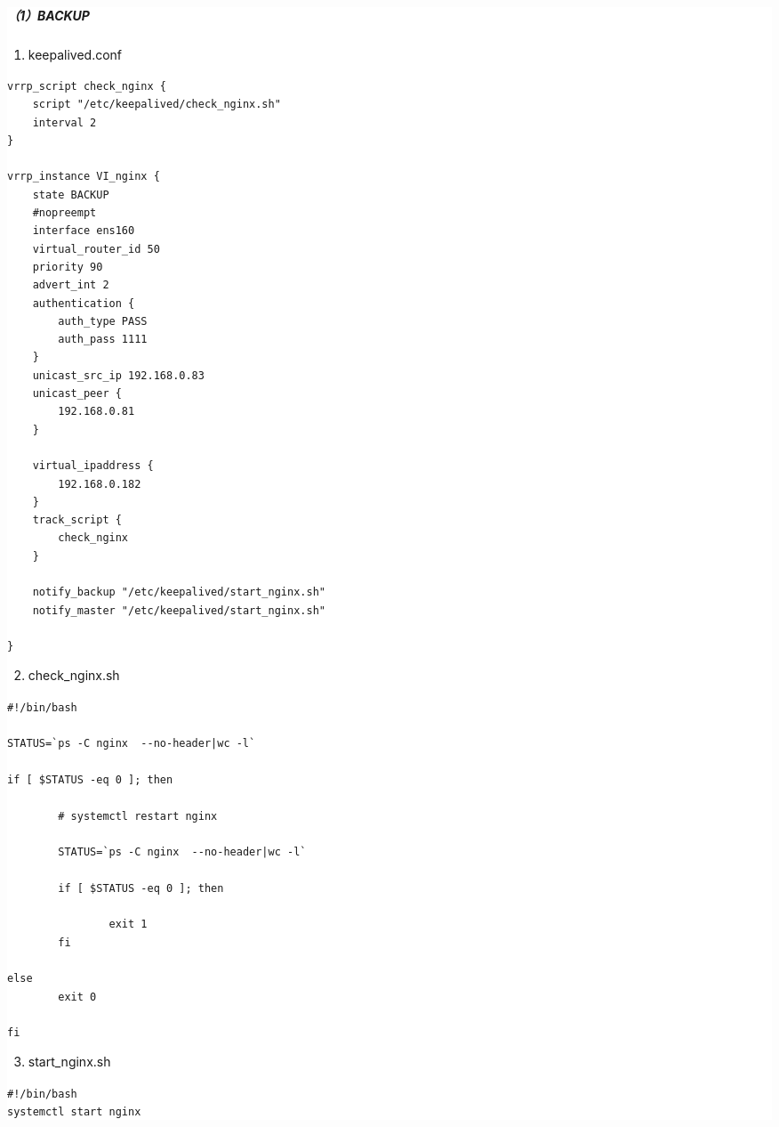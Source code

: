 
##### （1）BACKUP
1. keepalived.conf
```
vrrp_script check_nginx {
    script "/etc/keepalived/check_nginx.sh"
    interval 2
}

vrrp_instance VI_nginx {
    state BACKUP
    #nopreempt
    interface ens160
    virtual_router_id 50
    priority 90
    advert_int 2
    authentication {
        auth_type PASS
        auth_pass 1111
    }
    unicast_src_ip 192.168.0.83
    unicast_peer {
        192.168.0.81
    }

    virtual_ipaddress {
        192.168.0.182
    }
    track_script {
        check_nginx
    }

    notify_backup "/etc/keepalived/start_nginx.sh"
    notify_master "/etc/keepalived/start_nginx.sh"

}
```

2. check_nginx.sh
```
#!/bin/bash

STATUS=`ps -C nginx  --no-header|wc -l`

if [ $STATUS -eq 0 ]; then

        # systemctl restart nginx

        STATUS=`ps -C nginx  --no-header|wc -l`

        if [ $STATUS -eq 0 ]; then

                exit 1
        fi

else
        exit 0

fi
```
3. start_nginx.sh
```
#!/bin/bash
systemctl start nginx
```
